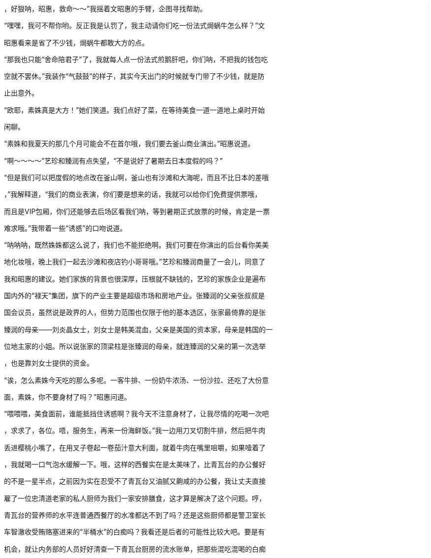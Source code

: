 ，好狠呐，昭惠，救命～～”我摇着文昭惠的手臂，企图寻找帮助。

“嘿嘿，我可不帮你哟。反正我是认罚了，我主动请你们吃一份法式焗蜗牛怎么样？”文

昭惠看来是省了不少钱，焗蜗牛都敢大方的点。

“那我也只能“舍命陪君子”了，我就每人点一份法式煎鹅肝吧，你们呐，不把我的钱包吃

空就不罢休。”我装作“气鼓鼓”的样子，其实今天出门的时候就专门带了不少钱，就是防

止出意外。

“欧耶，素姝真是大方！”她们笑道。我们点好了菜，在等待美食一道一道地上桌时开始

闲聊。

“素姝和我夏天的那几个月可能会不在首尔哦，我们要去釜山商业演出。”昭惠说道。

“啊～～～～”艺珍和臻润有点失望，“不是说好了暑期去日本度假的吗？”

“但是我们可以把度假的地点改在釜山啊，釜山也有沙滩和大海呢，而且不比日本的差哦

，”我解释道，“我们的商业表演，你们要是想来的话，我就可以给你们免费提供票哦，

而且是VIP包厢，你们还能够去后场区看我们呐，等到暑期正式放票的时候，肯定是一票

难求哦。”我带着一些“诱惑”的口吻说道。

“呐呐呐，既然姝姝都这么说了，我们也不能拒绝啊。我们可要在你演出的后台看你美美

地化妆哦，晚上我们一起去沙滩和夜店钓小哥哥哦。”艺珍和臻润商量了一会儿，同意了

我和昭惠的建议。她们家族的背景也很深厚，压根就不缺钱的，艺珍的家族企业是遍布

国内外的“禄天”集团，旗下的产业主要是超级市场和房地产业。张臻润的父亲张叔叔是

国会议员，虽然说是政界的人，但势力范围也仅限于他的基本选区，张家最倚靠的是张

臻润的母亲——刘炎晶女士，刘女士是韩美混血，父亲是美国的资本家，母亲是韩国的一

位地主家的小姐。所以说张家的顶梁柱是张臻润的母亲，就连臻润的父亲的第一次选举

，也是靠刘女士提供的资金。

“诶，怎么素姝今天吃的那么多呢。一客牛排、一份奶牛浓汤、一份沙拉、还吃了大份意

面，素姝，你不要身材了吗？”昭惠问道。

“喂喂喂，美食面前，谁能抵挡住诱惑啊？我今天不注意身材了，让我尽情的吃喝一次吧

，求求了，各位。唔，服务生，再来一份海鲜饭。”我一边用刀叉切割牛排，然后把牛肉

丢进樱桃小嘴了，在用叉子卷起一卷茄汁意大利面，就着牛肉在嘴里咀嚼，如果噎着了

，我就喝一口气泡水缓解一下。哦，这样的西餐实在是太美味了，比青瓦台的办公餐好

的不是一星半点，之前因为实在忍受不了青瓦台又油腻又齁咸的办公餐，我让丈夫直接

雇了一位忠清道老家的私人厨师为我们一家安排膳食，这才算是解决了这个问题。哼，

青瓦台的营养师的水平连普通西餐厅的水准都达不到了吗？还是这些厨师都是警卫室长

车智澈收受贿赂塞进来的“半桶水”的白痴吗？我看还是后者的可能性比较大吧。要是有

机会，就让内务部的人员好好清查一下青瓦台厨房的流水账单，把那些混吃混喝的白痴
